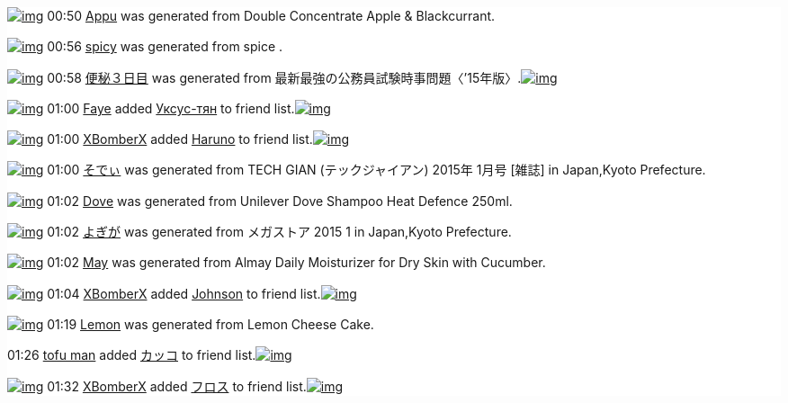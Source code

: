 [![img](http://www.deviantsart.com/1t2nk7d.png)](http://www.barcodekanojo.com/kanojo/3189669/Appu) 00:50 [Appu](http://www.barcodekanojo.com/kanojo/3189669/Appu) was generated from Double Concentrate Apple &amp; Blackcurrant.

[![img](http://www.deviantsart.com/3vbmqje.png)](http://www.barcodekanojo.com/kanojo/3189670/spicy) 00:56 [spicy](http://www.barcodekanojo.com/kanojo/3189670/spicy) was generated from spice .

[![img](http://www.deviantsart.com/i75gm9.png)](http://www.barcodekanojo.com/kanojo/3189671/%E4%BE%BF%E7%A7%98%EF%BC%93%E6%97%A5%E7%9B%AE) 00:58 [便秘３日目](http://www.barcodekanojo.com/kanojo/3189671/%E4%BE%BF%E7%A7%98%EF%BC%93%E6%97%A5%E7%9B%AE) was generated from 最新最強の公務員試験時事問題〈’15年版〉.[![img](http://www.deviantsart.com/39p791q.jpeg)](http://www.barcodekanojo.com/product_images/barcode/6008965/1417622247/50x50x,PE6,P9C,P80,PE6,P96,PB0,PE6,P9C,P80,PE5,PBC,PB7,PE3,P81,PAE,PE5,P85,PAC,PE5,P8B,P99,PE5,P93,PA1,PE8,PA9,PA6,PE9,PA8,P93,PE6,P99,P82,PE4,PBA,P8B,PE5,P95,P8F,PE9,PA1,P8C,PE3,P80,P88,PE2,P80,P9915,PE5,PB9,PB4,PE7,P89,P88,PE3,P80,P89.jpg,qw=88,ah=88.pagespeed.ic.gk5DBn3Dxw.jpg)

[![img](http://www.deviantsart.com/3jufhhm.jpeg)](http://www.barcodekanojo.com/user/497128/Faye) 01:00 [Faye](http://www.barcodekanojo.com/user/497128/Faye) added [Уксус-тян](http://www.barcodekanojo.com/kanojo/3011911/%D0%A3%D0%BA%D1%81%D1%83%D1%81-%D1%82%D1%8F%D0%BD) to friend list.[![img](http://www.deviantsart.com/1703c5t.png)](http://www.barcodekanojo.com/kanojo/3011911/%D0%A3%D0%BA%D1%81%D1%83%D1%81-%D1%82%D1%8F%D0%BD)

[![img](http://www.deviantsart.com/1938sb0.jpeg)](http://www.barcodekanojo.com/user/497950/XBomberX) 01:00 [XBomberX](http://www.barcodekanojo.com/user/497950/XBomberX) added [Haruno](http://www.barcodekanojo.com/kanojo/3172121/Haruno) to friend list.[![img](http://www.deviantsart.com/33tc648.png)](http://www.barcodekanojo.com/kanojo/3172121/Haruno)

[![img](http://www.deviantsart.com/305ovvs.png)](http://www.barcodekanojo.com/kanojo/3189672/%E3%81%9D%E3%81%A7%E3%81%83) 01:00 [そでぃ](http://www.barcodekanojo.com/kanojo/3189672/%E3%81%9D%E3%81%A7%E3%81%83) was generated from TECH GIAN (テックジャイアン) 2015年 1月号 [雑誌] in Japan,Kyoto Prefecture.

[![img](http://www.deviantsart.com/1ai4nn9.png)](http://www.barcodekanojo.com/kanojo/3189673/Dove) 01:02 [Dove](http://www.barcodekanojo.com/kanojo/3189673/Dove) was generated from Unilever Dove Shampoo Heat Defence 250ml.

[![img](http://www.deviantsart.com/34rcst7.png)](http://www.barcodekanojo.com/kanojo/3189674/%E3%82%88%E3%81%8E%E3%81%8C) 01:02 [よぎが](http://www.barcodekanojo.com/kanojo/3189674/%E3%82%88%E3%81%8E%E3%81%8C) was generated from メガストア  2015  1 in Japan,Kyoto Prefecture.

[![img](http://www.deviantsart.com/q26epi.png)](http://www.barcodekanojo.com/kanojo/3189675/May) 01:02 [May](http://www.barcodekanojo.com/kanojo/3189675/May) was generated from Almay Daily Moisturizer for Dry Skin with Cucumber.

[![img](http://www.deviantsart.com/1938sb0.jpeg)](http://www.barcodekanojo.com/user/497950/XBomberX) 01:04 [XBomberX](http://www.barcodekanojo.com/user/497950/XBomberX) added [Johnson](http://www.barcodekanojo.com/kanojo/2627502/Johnson) to friend list.[![img](http://www.deviantsart.com/339c53p.png)](http://www.barcodekanojo.com/kanojo/2627502/Johnson)

[![img](http://www.deviantsart.com/1tkfo0t.png)](http://www.barcodekanojo.com/kanojo/3189676/Lemon) 01:19 [Lemon](http://www.barcodekanojo.com/kanojo/3189676/Lemon) was generated from Lemon Cheese Cake.

01:26 [tofu man](http://www.barcodekanojo.com/user/498922/tofu%20man) added [カッコ](http://www.barcodekanojo.com/kanojo/17763/%E3%82%AB%E3%83%83%E3%82%B3) to friend list.[![img](http://www.deviantsart.com/3bfkdfq.png)](http://www.barcodekanojo.com/kanojo/17763/%E3%82%AB%E3%83%83%E3%82%B3)

[![img](http://www.deviantsart.com/1938sb0.jpeg)](http://www.barcodekanojo.com/user/497950/XBomberX) 01:32 [XBomberX](http://www.barcodekanojo.com/user/497950/XBomberX) added [フロス](http://www.barcodekanojo.com/kanojo/2833560/%E3%83%95%E3%83%AD%E3%82%B9) to friend list.[![img](http://www.deviantsart.com/2l1r9li.png)](http://www.barcodekanojo.com/kanojo/2833560/%E3%83%95%E3%83%AD%E3%82%B9)
